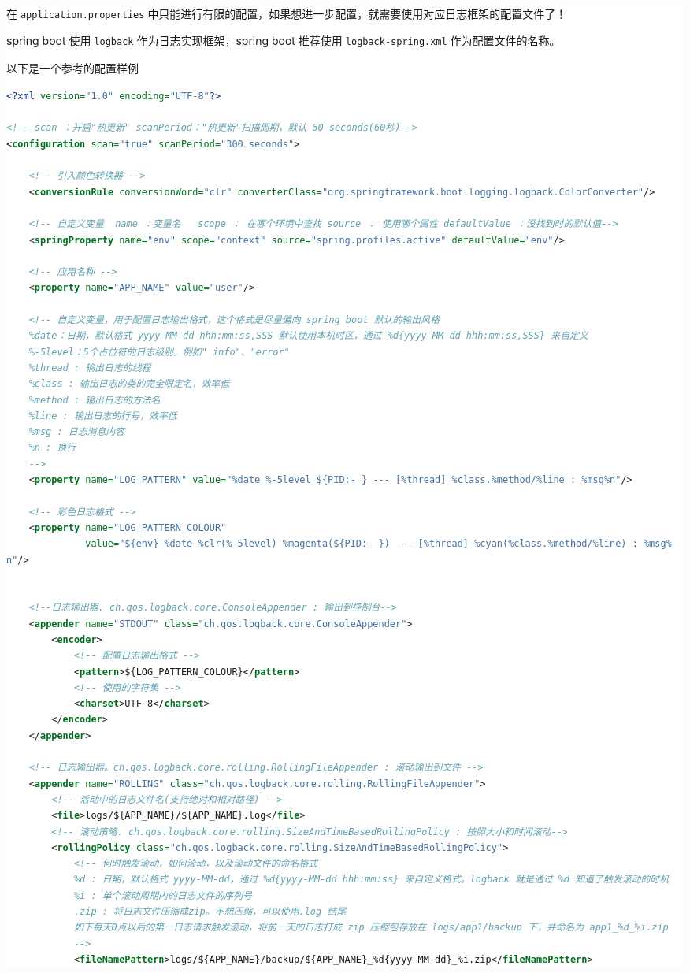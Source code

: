 在 `application.properties` 中只能进行有限的配置，如果想进一步配置，就需要使用对应日志框架的配置文件了！

spring boot 使用 `logback` 作为日志实现框架，spring boot 推荐使用 `logback-spring.xml` 作为配置文件的名称。

以下是一个参考的配置样例

```xml
<?xml version="1.0" encoding="UTF-8"?>

<!-- scan ：开启"热更新" scanPeriod："热更新"扫描周期，默认 60 seconds(60秒)-->
<configuration scan="true" scanPeriod="300 seconds">

    <!-- 引入颜色转换器 -->
    <conversionRule conversionWord="clr" converterClass="org.springframework.boot.logging.logback.ColorConverter"/>

    <!-- 自定义变量  name ：变量名   scope ： 在哪个环境中查找 source ： 使用哪个属性 defaultValue ：没找到时的默认值-->
    <springProperty name="env" scope="context" source="spring.profiles.active" defaultValue="env"/>

    <!-- 应用名称 -->
    <property name="APP_NAME" value="user"/>

    <!-- 自定义变量，用于配置日志输出格式，这个格式是尽量偏向 spring boot 默认的输出风格
    %date：日期，默认格式 yyyy-MM-dd hhh:mm:ss,SSS 默认使用本机时区，通过 %d{yyyy-MM-dd hhh:mm:ss,SSS} 来自定义
    %-5level：5个占位符的日志级别，例如" info"、"error"
    %thread : 输出日志的线程
    %class : 输出日志的类的完全限定名，效率低
    %method : 输出日志的方法名
    %line : 输出日志的行号，效率低
    %msg : 日志消息内容
    %n : 换行
    -->
    <property name="LOG_PATTERN" value="%date %-5level ${PID:- } --- [%thread] %class.%method/%line : %msg%n"/>

    <!-- 彩色日志格式 -->
    <property name="LOG_PATTERN_COLOUR"
              value="${env} %date %clr(%-5level) %magenta(${PID:- }) --- [%thread] %cyan(%class.%method/%line) : %msg%n"/>


    <!--日志输出器. ch.qos.logback.core.ConsoleAppender : 输出到控制台-->
    <appender name="STDOUT" class="ch.qos.logback.core.ConsoleAppender">
        <encoder>
            <!-- 配置日志输出格式 -->
            <pattern>${LOG_PATTERN_COLOUR}</pattern>
            <!-- 使用的字符集 -->
            <charset>UTF-8</charset>
        </encoder>
    </appender>

    <!-- 日志输出器。ch.qos.logback.core.rolling.RollingFileAppender : 滚动输出到文件 -->
    <appender name="ROLLING" class="ch.qos.logback.core.rolling.RollingFileAppender">
        <!-- 活动中的日志文件名(支持绝对和相对路径) -->
        <file>logs/${APP_NAME}/${APP_NAME}.log</file>
        <!-- 滚动策略. ch.qos.logback.core.rolling.SizeAndTimeBasedRollingPolicy : 按照大小和时间滚动-->
        <rollingPolicy class="ch.qos.logback.core.rolling.SizeAndTimeBasedRollingPolicy">
            <!-- 何时触发滚动，如何滚动，以及滚动文件的命名格式
            %d : 日期，默认格式 yyyy-MM-dd，通过 %d{yyyy-MM-dd hhh:mm:ss} 来自定义格式。logback 就是通过 %d 知道了触发滚动的时机
            %i : 单个滚动周期内的日志文件的序列号
            .zip : 将日志文件压缩成zip。不想压缩，可以使用.log 结尾
            如下每天0点以后的第一日志请求触发滚动，将前一天的日志打成 zip 压缩包存放在 logs/app1/backup 下，并命名为 app1_%d_%i.zip
            -->
            <fileNamePattern>logs/${APP_NAME}/backup/${APP_NAME}_%d{yyyy-MM-dd}_%i.zip</fileNamePattern>
```
